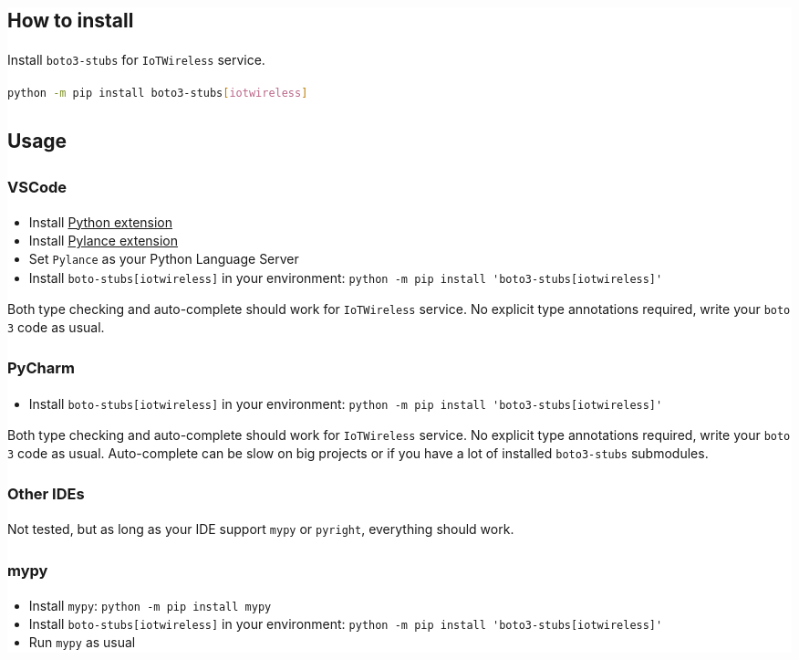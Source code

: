 ## How to install

Install `boto3-stubs` for `IoTWireless` service.

```bash
python -m pip install boto3-stubs[iotwireless]
```

<a id="usage"></a>

## Usage

<a id="vscode"></a>

### VSCode

- Install
  [Python extension](https://marketplace.visualstudio.com/items?itemName=ms-python.python)
- Install
  [Pylance extension](https://marketplace.visualstudio.com/items?itemName=ms-python.vscode-pylance)
- Set `Pylance` as your Python Language Server
- Install `boto-stubs[iotwireless]` in your environment:
  `python -m pip install 'boto3-stubs[iotwireless]'`

Both type checking and auto-complete should work for `IoTWireless` service. No
explicit type annotations required, write your `boto3` code as usual.

<a id="pycharm"></a>

### PyCharm

- Install `boto-stubs[iotwireless]` in your environment:
  `python -m pip install 'boto3-stubs[iotwireless]'`

Both type checking and auto-complete should work for `IoTWireless` service. No
explicit type annotations required, write your `boto3` code as usual.
Auto-complete can be slow on big projects or if you have a lot of installed
`boto3-stubs` submodules.

<a id="other-ides"></a>

### Other IDEs

Not tested, but as long as your IDE support `mypy` or `pyright`, everything
should work.

<a id="mypy"></a>

### mypy

- Install `mypy`: `python -m pip install mypy`
- Install `boto-stubs[iotwireless]` in your environment:
  `python -m pip install 'boto3-stubs[iotwireless]'`
- Run `mypy` as usual
